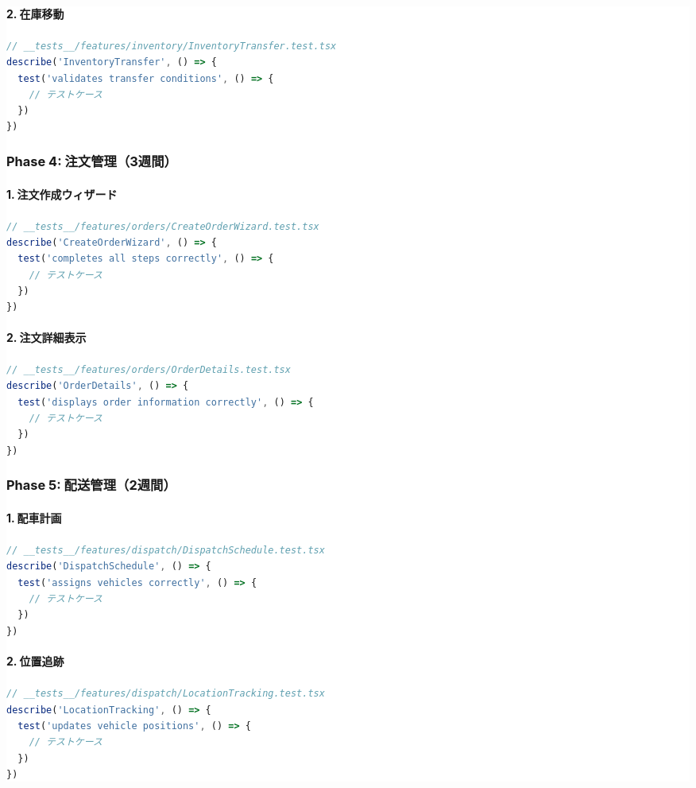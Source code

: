 #### 2. 在庫移動
```typescript
// __tests__/features/inventory/InventoryTransfer.test.tsx
describe('InventoryTransfer', () => {
  test('validates transfer conditions', () => {
    // テストケース
  })
})
```

### Phase 4: 注文管理（3週間）

#### 1. 注文作成ウィザード
```typescript
// __tests__/features/orders/CreateOrderWizard.test.tsx
describe('CreateOrderWizard', () => {
  test('completes all steps correctly', () => {
    // テストケース
  })
})
```

#### 2. 注文詳細表示
```typescript
// __tests__/features/orders/OrderDetails.test.tsx
describe('OrderDetails', () => {
  test('displays order information correctly', () => {
    // テストケース
  })
})
```

### Phase 5: 配送管理（2週間）

#### 1. 配車計画
```typescript
// __tests__/features/dispatch/DispatchSchedule.test.tsx
describe('DispatchSchedule', () => {
  test('assigns vehicles correctly', () => {
    // テストケース
  })
})
```

#### 2. 位置追跡
```typescript
// __tests__/features/dispatch/LocationTracking.test.tsx
describe('LocationTracking', () => {
  test('updates vehicle positions', () => {
    // テストケース
  })
})
```

